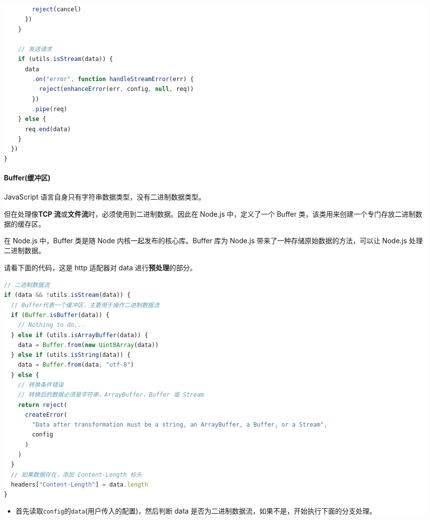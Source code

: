 ```javascript
        reject(cancel)
      })
    }

    // 发送请求
    if (utils.isStream(data)) {
      data
        .on("error", function handleStreamError(err) {
          reject(enhanceError(err, config, null, req))
        })
        .pipe(req)
    } else {
      req.end(data)
    }
  })
}
```

#### Buffer(缓冲区)

JavaScript 语言自身只有字符串数据类型，没有二进制数据类型。

但在处理像**TCP 流**或**文件流**时，必须使用到二进制数据。因此在 Node.js 中，定义了一个 Buffer 类，该类用来创建一个专门存放二进制数据的缓存区。

在 Node.js 中，Buffer 类是随 Node 内核一起发布的核心库。Buffer 库为 Node.js 带来了一种存储原始数据的方法，可以让 Node.js 处理二进制数据。

请看下面的代码，这是 http 适配器对 data 进行**预处理**的部分。

```javascript
// 二进制数据流
if (data && !utils.isStream(data)) {
  // Buffer代表一个缓冲区，主要用于操作二进制数据流
  if (Buffer.isBuffer(data)) {
    // Nothing to do...
  } else if (utils.isArrayBuffer(data)) {
    data = Buffer.from(new Uint8Array(data))
  } else if (utils.isString(data)) {
    data = Buffer.from(data, "utf-8")
  } else {
    // 转换条件错误
    // 转换后的数据必须是字符串，ArrayBuffer，Buffer 或 Stream
    return reject(
      createError(
        "Data after transformation must be a string, an ArrayBuffer, a Buffer, or a Stream",
        config
      )
    )
  }
  // 如果数据存在，添加 Content-Length 标头
  headers["Content-Length"] = data.length
}
```

- 首先读取`config`的`data`(用户传入的配置)，然后判断 data 是否为二进制数据流，如果不是，开始执行下面的分支处理。
